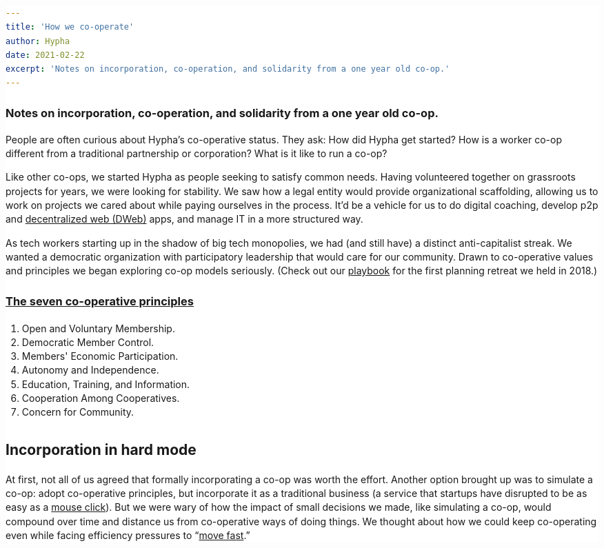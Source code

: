 ```yaml
---
title: 'How we co-operate'
author: Hypha
date: 2021-02-22
excerpt: 'Notes on incorporation, co-operation, and solidarity from a one year old co-op.'
---
```


### Notes on incorporation, co-operation, and solidarity from a one year old co-op.

People are often curious about Hypha’s co-operative status.
They ask: How did Hypha get started?
How is a worker co-op different from a traditional partnership or corporation?
What is it like to run a co-op?

Like other co-ops, we started Hypha as people seeking to satisfy common needs.
Having volunteered together on grassroots projects for years, we were looking for stability.
We saw how a legal entity would provide organizational scaffolding, allowing us to work on projects we cared about while paying ourselves in the process.
It’d be a vehicle for us to do digital coaching, develop p2p and [decentralized web (DWeb)][dweb] apps, and manage IT in a more structured way.

   [dweb]: https://getdweb.net/

As tech workers starting up in the shadow of big tech monopolies, we had (and still have) a distinct anti-capitalist streak.
We wanted a democratic organization with participatory leadership that would care for our community.
Drawn to co-operative values and principles we began exploring co-op models seriously.
(Check out our [playbook][] for the first planning retreat we held in 2018.)

   [playbook]: https://link.hypha.coop/retreat-playbook


### [The seven co-operative principles][principles]

   [principles]: https://www.ica.coop/en/whats-co-op/co-operative-identity-values-principles

1. Open and Voluntary Membership.
2. Democratic Member Control.
3. Members' Economic Participation.
4. Autonomy and Independence.
5. Education, Training, and Information.
6. Cooperation Among Cooperatives.
7. Concern for Community.

## Incorporation in hard mode

At first, not all of us agreed that formally incorporating a co-op was worth the effort.
Another option brought up was to simulate a co-op:
adopt co-operative principles, but incorporate it as a traditional business
(a service that startups have disrupted to be as easy as a [mouse click][ownr]).
But we were wary of how the impact of small decisions we made, like simulating a co-op,
would compound over time and distance us from co-operative ways of doing things.
We thought about how we could keep co-operating even while facing efficiency pressures to “[move fast][].”


   [ownr]: https://www.ownr.co/
   [move fast]: https://en.wikipedia.org/wiki/Move_fast_and_break_things_(motto)
   [mec-news-1]: https://www.cbc.ca/news/business/mec-acquired-private-investment-firm-1.5723934
   [mec-news-2]: https://www.cbc.ca/radio/asithappens/as-it-happens-tuesday-edition-1.5724867/mec-founding-member-says-she-feels-grief-and-betrayal-over-sale-of-co-op-to-u-s-firm-1.5726955
   [mec-news-3]: https://www.cbc.ca/news/canada/ottawa/mec-coop-ottawa-members-us-acquisition-displeased-1.5728280
   [community-bonds]: https://communitybonds.ca/
   [handbook-about]: https://handbook.hypha.coop/co-operative.html#about-us
  [interviews]: https://meetings.hypha.coop/#:~:text=Informational%20Interviews
   [Fourth Pig]: https://www.fourthpig.org/
   [Anarres]: http://web.archive.org/web/20160618102349/https://anarres.ca/
   [Root Systems]: http://web.archive.org/web/20200122192017/https://www.rootsystems.nz/
   [Fiqus]: https://fiqus.coop/en/
   [Camba]: https://camba.coop/en/
   [FACTTIC]: https://facttic.org.ar/
   [CWCF]: https://canadianworker.coop/
   [platform co-operativism]: https://platform.coop/
   [taking collective action]: https://logicmag.io/the-making-of-the-tech-worker-movement/full-text/
   [just recovery for all]: https://justrecoveryforall.ca/
   [come help us build]: https://www.eyemole.io/startacoop.html
   [email]: mailto:dripline@hypha.coop